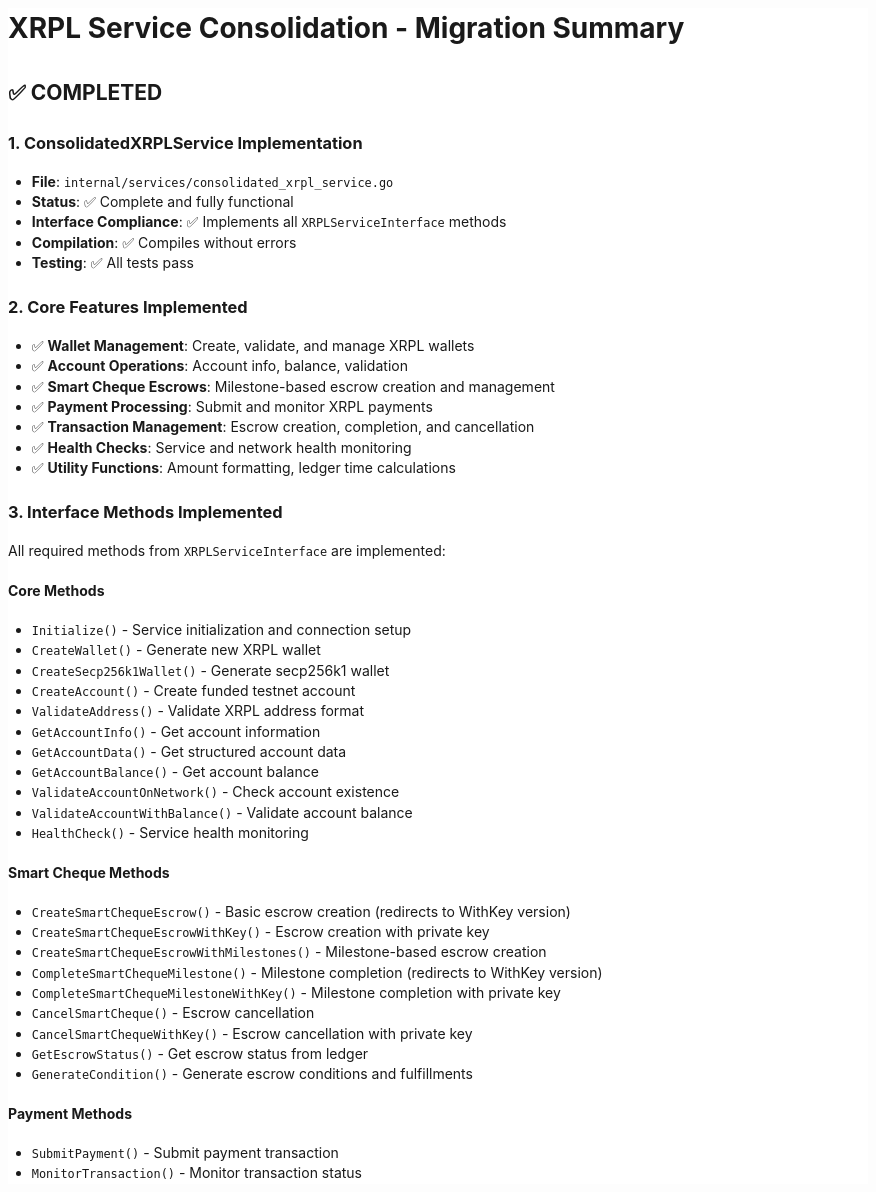 # XRPL Service Consolidation - Migration Summary

## ✅ COMPLETED

### 1. **ConsolidatedXRPLService Implementation**
- **File**: `internal/services/consolidated_xrpl_service.go`
- **Status**: ✅ Complete and fully functional
- **Interface Compliance**: ✅ Implements all `XRPLServiceInterface` methods
- **Compilation**: ✅ Compiles without errors
- **Testing**: ✅ All tests pass

### 2. **Core Features Implemented**
- ✅ **Wallet Management**: Create, validate, and manage XRPL wallets
- ✅ **Account Operations**: Account info, balance, validation
- ✅ **Smart Cheque Escrows**: Milestone-based escrow creation and management
- ✅ **Payment Processing**: Submit and monitor XRPL payments
- ✅ **Transaction Management**: Escrow creation, completion, and cancellation
- ✅ **Health Checks**: Service and network health monitoring
- ✅ **Utility Functions**: Amount formatting, ledger time calculations

### 3. **Interface Methods Implemented**
All required methods from `XRPLServiceInterface` are implemented:

#### Core Methods
- `Initialize()` - Service initialization and connection setup
- `CreateWallet()` - Generate new XRPL wallet
- `CreateSecp256k1Wallet()` - Generate secp256k1 wallet  
- `CreateAccount()` - Create funded testnet account
- `ValidateAddress()` - Validate XRPL address format
- `GetAccountInfo()` - Get account information
- `GetAccountData()` - Get structured account data
- `GetAccountBalance()` - Get account balance
- `ValidateAccountOnNetwork()` - Check account existence
- `ValidateAccountWithBalance()` - Validate account balance
- `HealthCheck()` - Service health monitoring

#### Smart Cheque Methods
- `CreateSmartChequeEscrow()` - Basic escrow creation (redirects to WithKey version)
- `CreateSmartChequeEscrowWithKey()` - Escrow creation with private key
- `CreateSmartChequeEscrowWithMilestones()` - Milestone-based escrow creation
- `CompleteSmartChequeMilestone()` - Milestone completion (redirects to WithKey version)
- `CompleteSmartChequeMilestoneWithKey()` - Milestone completion with private key
- `CancelSmartCheque()` - Escrow cancellation
- `CancelSmartChequeWithKey()` - Escrow cancellation with private key
- `GetEscrowStatus()` - Get escrow status from ledger
- `GenerateCondition()` - Generate escrow conditions and fulfillments

#### Payment Methods
- `SubmitPayment()` - Submit payment transaction
- `MonitorTransaction()` - Monitor transaction status
